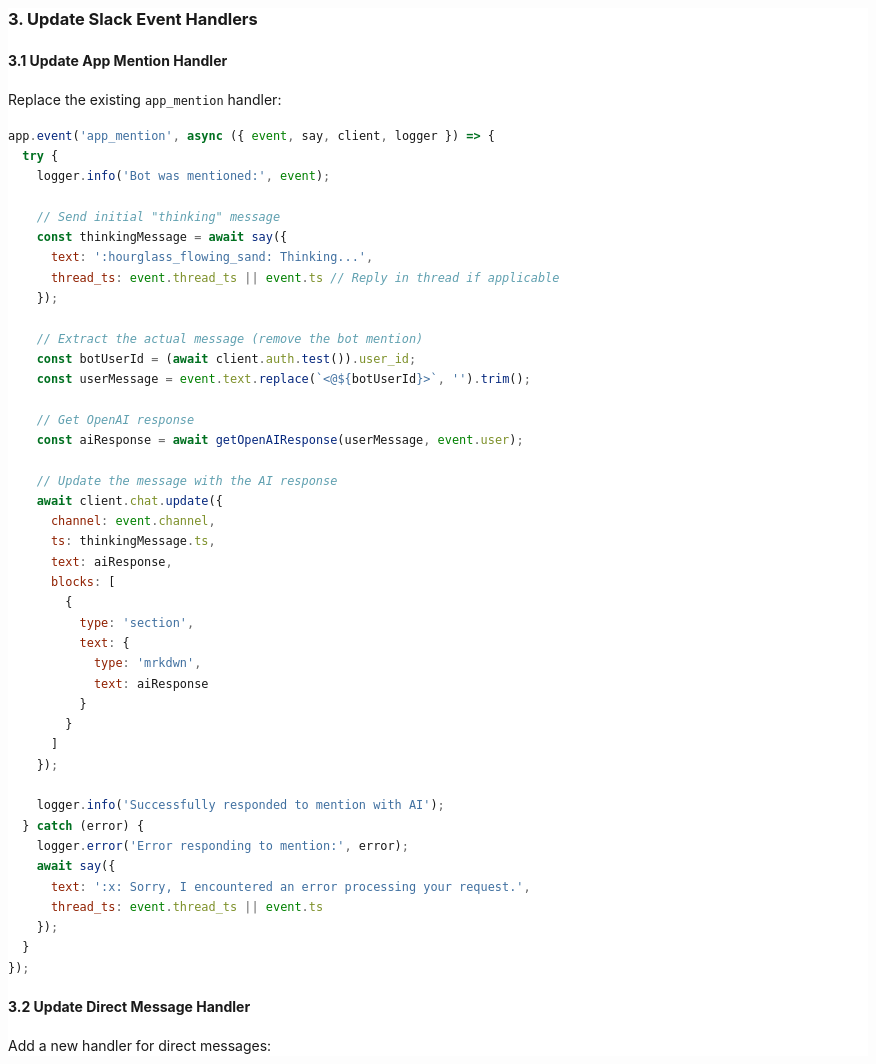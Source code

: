 ### 3. Update Slack Event Handlers

#### 3.1 Update App Mention Handler
Replace the existing `app_mention` handler:

```javascript
app.event('app_mention', async ({ event, say, client, logger }) => {
  try {
    logger.info('Bot was mentioned:', event);
    
    // Send initial "thinking" message
    const thinkingMessage = await say({
      text: ':hourglass_flowing_sand: Thinking...',
      thread_ts: event.thread_ts || event.ts // Reply in thread if applicable
    });
    
    // Extract the actual message (remove the bot mention)
    const botUserId = (await client.auth.test()).user_id;
    const userMessage = event.text.replace(`<@${botUserId}>`, '').trim();
    
    // Get OpenAI response
    const aiResponse = await getOpenAIResponse(userMessage, event.user);
    
    // Update the message with the AI response
    await client.chat.update({
      channel: event.channel,
      ts: thinkingMessage.ts,
      text: aiResponse,
      blocks: [
        {
          type: 'section',
          text: {
            type: 'mrkdwn',
            text: aiResponse
          }
        }
      ]
    });
    
    logger.info('Successfully responded to mention with AI');
  } catch (error) {
    logger.error('Error responding to mention:', error);
    await say({
      text: ':x: Sorry, I encountered an error processing your request.',
      thread_ts: event.thread_ts || event.ts
    });
  }
});
```

#### 3.2 Update Direct Message Handler
Add a new handler for direct messages:
